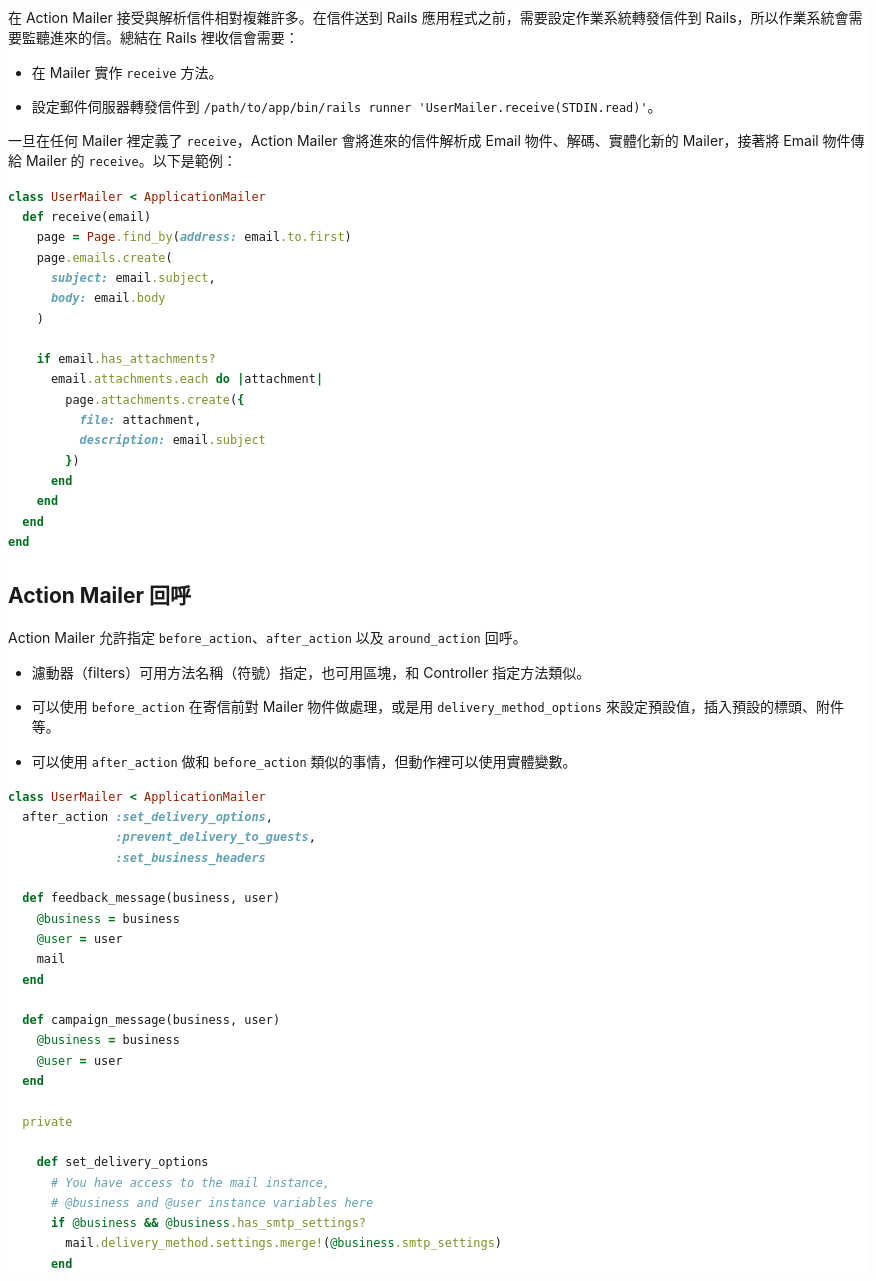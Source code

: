在 Action Mailer 接受與解析信件相對複雜許多。在信件送到 Rails 應用程式之前，需要設定作業系統轉發信件到 Rails，所以作業系統會需要監聽進來的信。總結在 Rails 裡收信會需要：

* 在 Mailer 實作 `receive` 方法。

* 設定郵件伺服器轉發信件到 `/path/to/app/bin/rails runner
  'UserMailer.receive(STDIN.read)'`。

一旦在任何 Mailer 裡定義了 `receive`，Action Mailer 會將進來的信件解析成 Email 物件、解碼、實體化新的 Mailer，接著將 Email 物件傳給 Mailer 的 `receive`。以下是範例：

```ruby
class UserMailer < ApplicationMailer
  def receive(email)
    page = Page.find_by(address: email.to.first)
    page.emails.create(
      subject: email.subject,
      body: email.body
    )

    if email.has_attachments?
      email.attachments.each do |attachment|
        page.attachments.create({
          file: attachment,
          description: email.subject
        })
      end
    end
  end
end
```

Action Mailer 回呼
------------------

Action Mailer 允許指定 `before_action`、`after_action` 以及 `around_action` 回呼。

* 濾動器（filters）可用方法名稱（符號）指定，也可用區塊，和 Controller 指定方法類似。

* 可以使用 `before_action` 在寄信前對 Mailer 物件做處理，或是用 `delivery_method_options` 來設定預設值，插入預設的標頭、附件等。

* 可以使用 `after_action` 做和 `before_action` 類似的事情，但動作裡可以使用實體變數。

```ruby
class UserMailer < ApplicationMailer
  after_action :set_delivery_options,
               :prevent_delivery_to_guests,
               :set_business_headers

  def feedback_message(business, user)
    @business = business
    @user = user
    mail
  end

  def campaign_message(business, user)
    @business = business
    @user = user
  end

  private

    def set_delivery_options
      # You have access to the mail instance,
      # @business and @user instance variables here
      if @business && @business.has_smtp_settings?
        mail.delivery_method.settings.merge!(@business.smtp_settings)
      end
```
